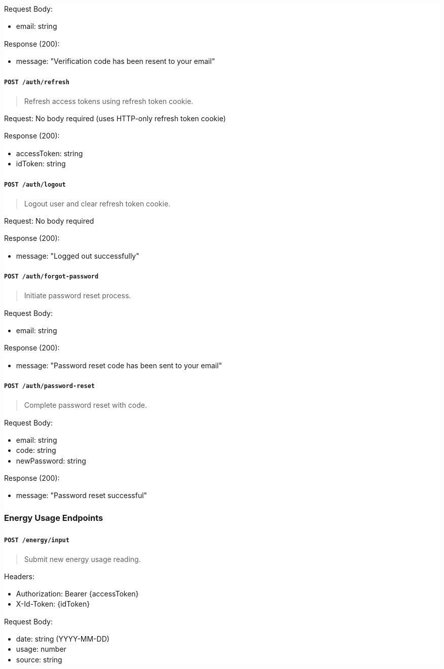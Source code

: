 Request Body:
- email: string

Response (200):
- message: "Verification code has been resent to your email"

#### `POST /auth/refresh`
> Refresh access tokens using refresh token cookie.

Request: No body required (uses HTTP-only refresh token cookie)

Response (200):
- accessToken: string
- idToken: string

#### `POST /auth/logout`
> Logout user and clear refresh token cookie.

Request: No body required

Response (200):
- message: "Logged out successfully"

#### `POST /auth/forgot-password`
> Initiate password reset process.

Request Body:
- email: string

Response (200):
- message: "Password reset code has been sent to your email"

#### `POST /auth/password-reset`
> Complete password reset with code.

Request Body:
- email: string
- code: string
- newPassword: string

Response (200):
- message: "Password reset successful"

### Energy Usage Endpoints

#### `POST /energy/input`
> Submit new energy usage reading.

Headers:
- Authorization: Bearer {accessToken}
- X-Id-Token: {idToken}

Request Body:
- date: string (YYYY-MM-DD)
- usage: number
- source: string
